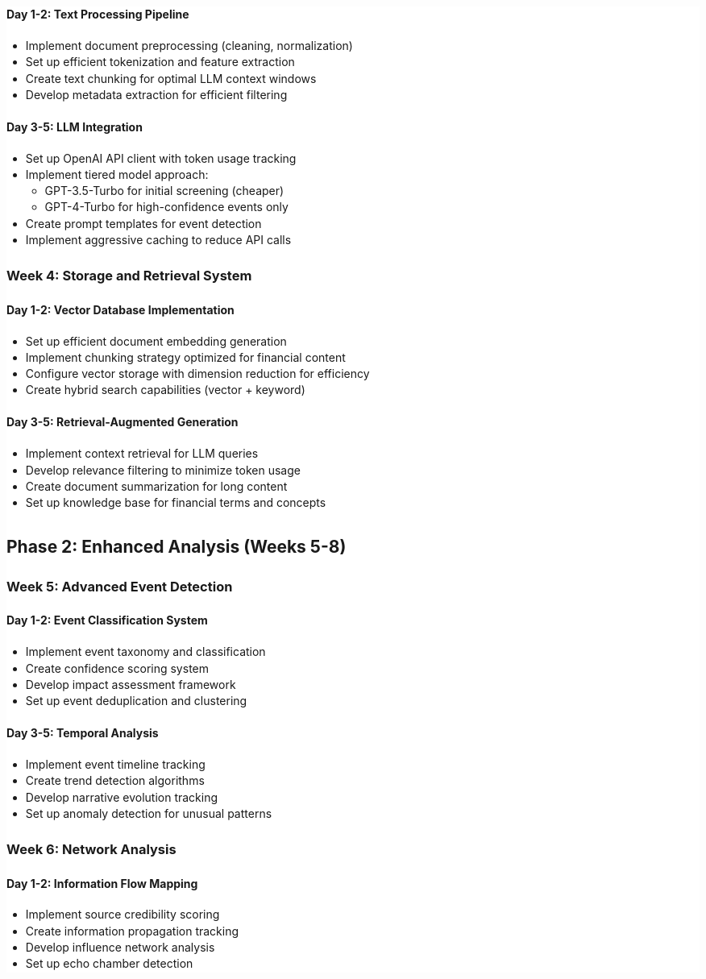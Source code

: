 #### Day 1-2: Text Processing Pipeline
- Implement document preprocessing (cleaning, normalization)
- Set up efficient tokenization and feature extraction
- Create text chunking for optimal LLM context windows
- Develop metadata extraction for efficient filtering

#### Day 3-5: LLM Integration
- Set up OpenAI API client with token usage tracking
- Implement tiered model approach:
  - GPT-3.5-Turbo for initial screening (cheaper)
  - GPT-4-Turbo for high-confidence events only
- Create prompt templates for event detection
- Implement aggressive caching to reduce API calls

### Week 4: Storage and Retrieval System

#### Day 1-2: Vector Database Implementation
- Set up efficient document embedding generation
- Implement chunking strategy optimized for financial content
- Configure vector storage with dimension reduction for efficiency
- Create hybrid search capabilities (vector + keyword)

#### Day 3-5: Retrieval-Augmented Generation
- Implement context retrieval for LLM queries
- Develop relevance filtering to minimize token usage
- Create document summarization for long content
- Set up knowledge base for financial terms and concepts

## Phase 2: Enhanced Analysis (Weeks 5-8)

### Week 5: Advanced Event Detection

#### Day 1-2: Event Classification System
- Implement event taxonomy and classification
- Create confidence scoring system
- Develop impact assessment framework
- Set up event deduplication and clustering

#### Day 3-5: Temporal Analysis
- Implement event timeline tracking
- Create trend detection algorithms
- Develop narrative evolution tracking
- Set up anomaly detection for unusual patterns

### Week 6: Network Analysis

#### Day 1-2: Information Flow Mapping
- Implement source credibility scoring
- Create information propagation tracking
- Develop influence network analysis
- Set up echo chamber detection
